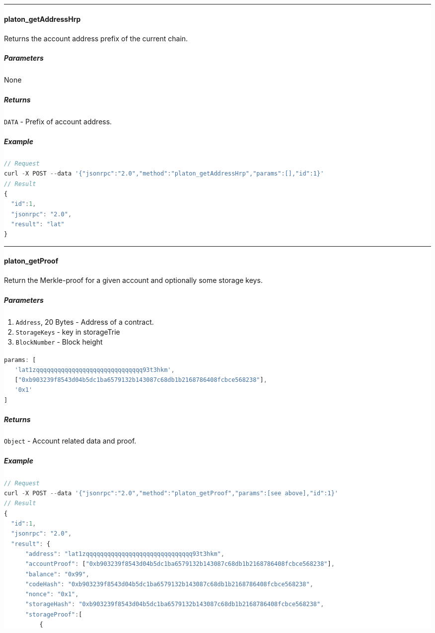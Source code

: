 ***

#### platon_getAddressHrp

Returns the account address prefix of the current chain.


##### Parameters

None

##### Returns

`DATA` - Prefix of account address.

##### Example

```js
// Request
curl -X POST --data '{"jsonrpc":"2.0","method":"platon_getAddressHrp","params":[],"id":1}'
// Result
{
  "id":1,
  "jsonrpc": "2.0",
  "result": "lat"
}
```

***

#### platon_getProof

Return the Merkle-proof for a given account and optionally some storage keys.


##### Parameters

1. `Address`, 20 Bytes - Address of a contract.
2. `StorageKeys` - key in storageTrie
3. `BlockNumber` - Block height

```js
params: [
   'lat1zqqqqqqqqqqqqqqqqqqqqqqqqqqqqqq93t3hkm',
   ["0xb903239f8543d04b5dc1ba6579132b143087c68db1b2168786408fcbce568238"],
   '0x1'
]
```

##### Returns

`Object` - Account related data and proof.

##### Example

```js
// Request
curl -X POST --data '{"jsonrpc":"2.0","method":"platon_getProof","params":[see above],"id":1}'
// Result
{
  "id":1,
  "jsonrpc": "2.0",
  "result": {
      "address": "lat1zqqqqqqqqqqqqqqqqqqqqqqqqqqqqqq93t3hkm",
      "accountProof": ["0xb903239f8543d04b5dc1ba6579132b143087c68db1b2168786408fcbce568238"],
      "balance": "0x99",
      "codeHash": "0xb903239f8543d04b5dc1ba6579132b143087c68db1b2168786408fcbce568238",
      "nonce": "0x1",
      "storageHash": "0xb903239f8543d04b5dc1ba6579132b143087c68db1b2168786408fcbce568238",
      "storageProof":[
          {
```